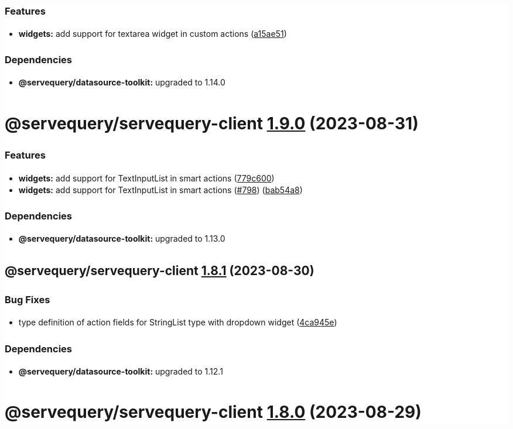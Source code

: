 
### Features

* **widgets:** add support for textarea widget in custom actions ([a15ae51](https://github.com/ServeQuery/agent-nodejs/commit/a15ae514467545f9db1ba8c6a9ece49d2e97c7ae))





### Dependencies

* **@servequery/datasource-toolkit:** upgraded to 1.14.0

# @servequery/servequery-client [1.9.0](https://github.com/ServeQuery/agent-nodejs/compare/@servequery/servequery-client@1.8.1...@servequery/servequery-client@1.9.0) (2023-08-31)


### Features

* **widgets:** add support for TextInputList in smart actions ([779c600](https://github.com/ServeQuery/agent-nodejs/commit/779c600a8f0ca4b9fc96d39dd6368e43e74aa41f))
* **widgets:** add support for TextInputList in smart actions ([#798](https://github.com/ServeQuery/agent-nodejs/issues/798)) ([bab54a8](https://github.com/ServeQuery/agent-nodejs/commit/bab54a8fb36dd31dbb9c25415248d84e3f9a32f5))





### Dependencies

* **@servequery/datasource-toolkit:** upgraded to 1.13.0

## @servequery/servequery-client [1.8.1](https://github.com/ServeQuery/agent-nodejs/compare/@servequery/servequery-client@1.8.0...@servequery/servequery-client@1.8.1) (2023-08-30)


### Bug Fixes

* type definition of action fields for StringList type with dropdown widget ([4ca945e](https://github.com/ServeQuery/agent-nodejs/commit/4ca945e1a9038be24e947228ffe04ccde9c38e4c))





### Dependencies

* **@servequery/datasource-toolkit:** upgraded to 1.12.1

# @servequery/servequery-client [1.8.0](https://github.com/ServeQuery/agent-nodejs/compare/@servequery/servequery-client@1.7.0...@servequery/servequery-client@1.8.0) (2023-08-29)

